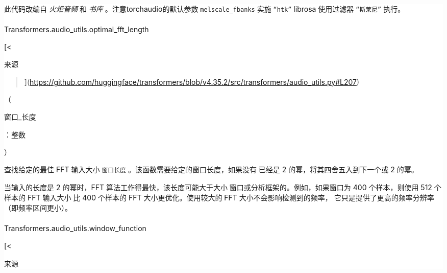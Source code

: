 
此代码改编自
 *火炬音频*
 和
 *书库*
 。注意torchaudio的默认参数
 `melscale_fbanks`
 实施
 `“htk”`
 librosa 使用过滤器
 `“斯莱尼”`
 执行。




#### 


Transformers.audio\_utils.optimal\_fft\_length


[<
 

 来源
 

 >](https://github.com/huggingface/transformers/blob/v4.35.2/src/transformers/audio_utils.py#L207)


（


 窗口\_长度
 
 ：整数


）


查找给定的最佳 FFT 输入大小
 `窗口长度`
 。该函数需要给定的窗口长度，如果没有
已经是 2 的幂，将其四舍五入到下一个或 2 的幂。


当输入的长度是 2 的幂时，FFT 算法工作得最快，该长度可能大于大小
窗口或分析框架的。例如，如果窗口为 400 个样本，则使用 512 个样本的 FFT 输入大小
比 400 个样本的 FFT 大小更优化。使用较大的 FFT 大小不会影响检测到的频率，
它只是提供了更高的频率分辨率（即频率区间更小）。




#### 


Transformers.audio\_utils.window\_function


[<
 

 来源
 